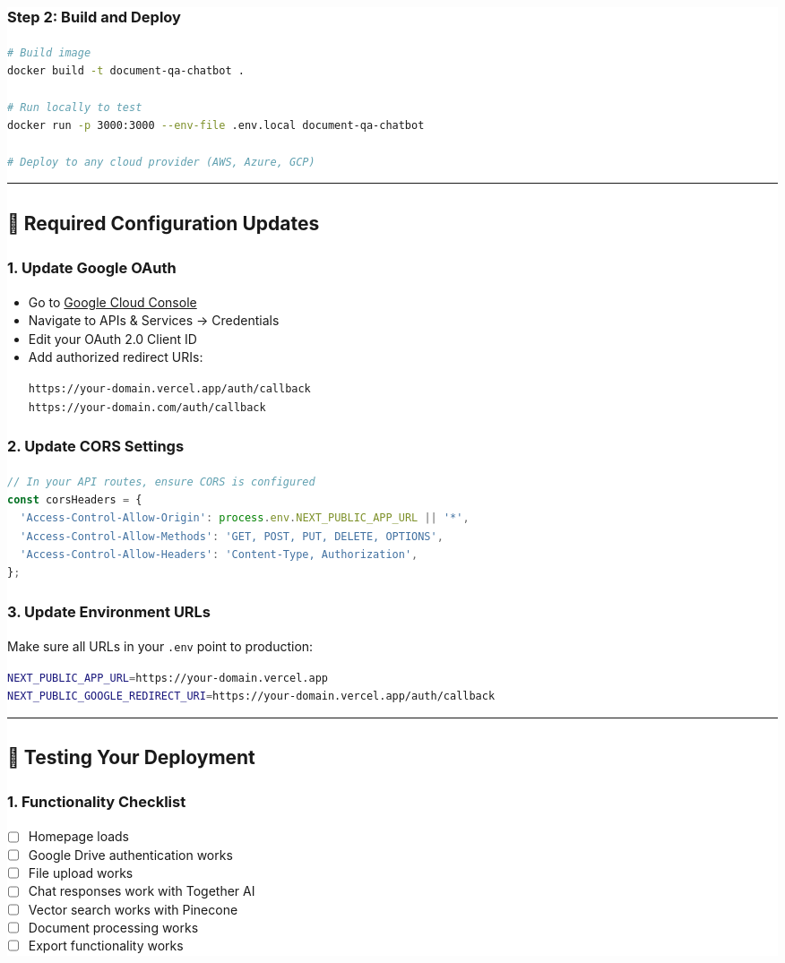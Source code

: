 ### Step 2: Build and Deploy
```bash
# Build image
docker build -t document-qa-chatbot .

# Run locally to test
docker run -p 3000:3000 --env-file .env.local document-qa-chatbot

# Deploy to any cloud provider (AWS, Azure, GCP)
```

---

## 🔧 Required Configuration Updates

### 1. Update Google OAuth
- Go to [Google Cloud Console](https://console.cloud.google.com/)
- Navigate to APIs & Services → Credentials
- Edit your OAuth 2.0 Client ID
- Add authorized redirect URIs:
  ```
  https://your-domain.vercel.app/auth/callback
  https://your-domain.com/auth/callback
  ```

### 2. Update CORS Settings
```typescript
// In your API routes, ensure CORS is configured
const corsHeaders = {
  'Access-Control-Allow-Origin': process.env.NEXT_PUBLIC_APP_URL || '*',
  'Access-Control-Allow-Methods': 'GET, POST, PUT, DELETE, OPTIONS',
  'Access-Control-Allow-Headers': 'Content-Type, Authorization',
};
```

### 3. Update Environment URLs
Make sure all URLs in your `.env` point to production:
```bash
NEXT_PUBLIC_APP_URL=https://your-domain.vercel.app
NEXT_PUBLIC_GOOGLE_REDIRECT_URI=https://your-domain.vercel.app/auth/callback
```

---

## 🧪 Testing Your Deployment

### 1. Functionality Checklist
- [ ] Homepage loads
- [ ] Google Drive authentication works
- [ ] File upload works
- [ ] Chat responses work with Together AI
- [ ] Vector search works with Pinecone
- [ ] Document processing works
- [ ] Export functionality works
